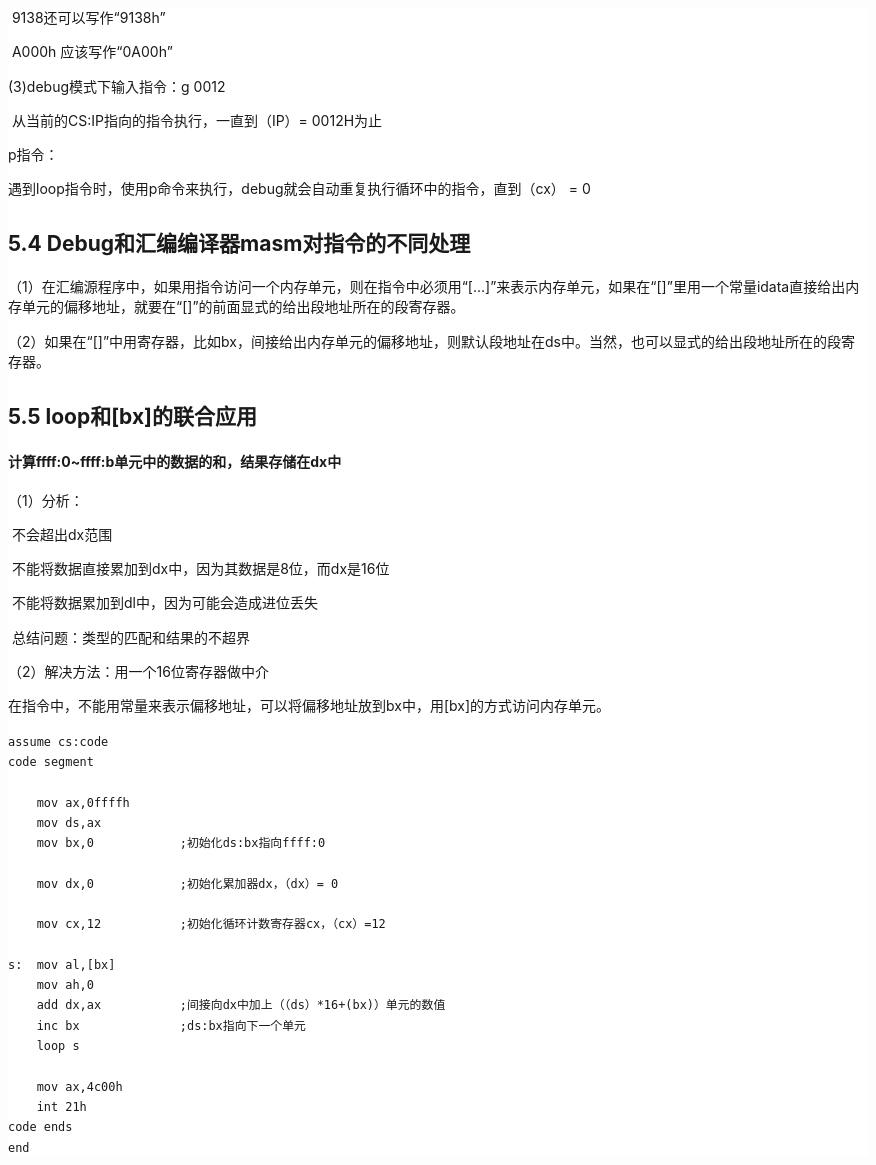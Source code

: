 ​			9138还可以写作“9138h”

​			A000h 应该写作“0A00h”

(3)debug模式下输入指令：g 0012

​		从当前的CS:IP指向的指令执行，一直到（IP）= 0012H为止

p指令：

​		遇到loop指令时，使用p命令来执行，debug就会自动重复执行循环中的指令，直到（cx） = 0



## 5.4 Debug和汇编编译器masm对指令的不同处理

（1）在汇编源程序中，如果用指令访问一个内存单元，则在指令中必须用“[...]”来表示内存单元，如果在“[]”里用一个常量idata直接给出内存单元的偏移地址，就要在“[]”的前面显式的给出段地址所在的段寄存器。

（2）如果在“[]”中用寄存器，比如bx，间接给出内存单元的偏移地址，则默认段地址在ds中。当然，也可以显式的给出段地址所在的段寄存器。



## 5.5 loop和[bx]的联合应用

#### 计算ffff:0~ffff:b单元中的数据的和，结果存储在dx中

（1）分析：

​		不会超出dx范围

​		不能将数据直接累加到dx中，因为其数据是8位，而dx是16位

​		不能将数据累加到dl中，因为可能会造成进位丢失



​		总结问题：类型的匹配和结果的不超界

（2）解决方法：用一个16位寄存器做中介



在指令中，不能用常量来表示偏移地址，可以将偏移地址放到bx中，用[bx]的方式访问内存单元。

```
assume cs:code
code segment
	
	mov ax,0ffffh
	mov ds,ax
	mov bx,0			;初始化ds:bx指向ffff:0
	
	mov	dx,0			;初始化累加器dx，（dx）= 0
	
	mov cx,12			;初始化循环计数寄存器cx，（cx）=12
	
s:	mov al,[bx]
	mov ah,0
	add dx,ax			;间接向dx中加上（（ds）*16+(bx)）单元的数值
	inc bx				;ds:bx指向下一个单元
	loop s
	
	mov ax,4c00h
	int 21h
code ends
end
```
